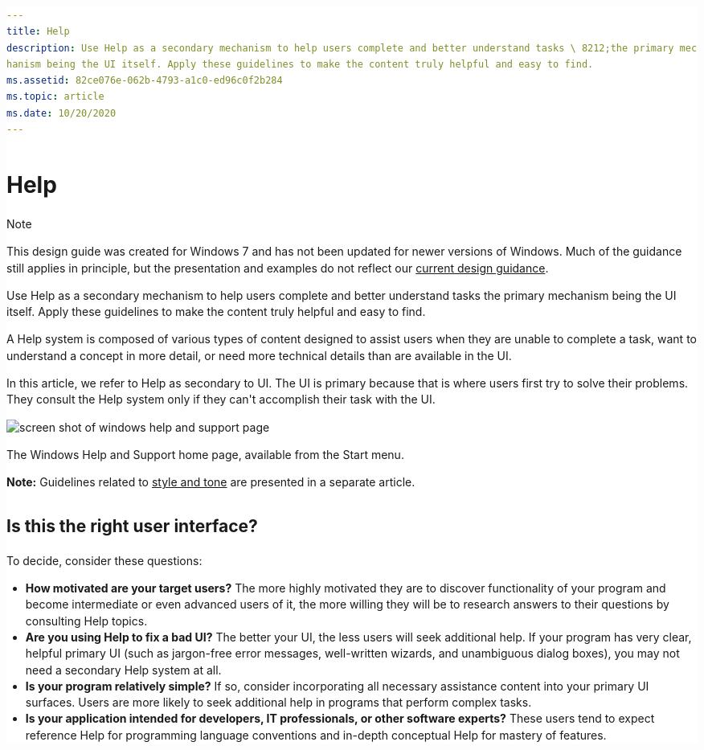 ```yaml
---
title: Help
description: Use Help as a secondary mechanism to help users complete and better understand tasks \ 8212;the primary mechanism being the UI itself. Apply these guidelines to make the content truly helpful and easy to find.
ms.assetid: 82ce076e-062b-4793-a1c0-ed96c0f2b284
ms.topic: article
ms.date: 10/20/2020
---
```


# Help

> [!NOTE]
> This design guide was created for Windows 7 and has not been updated for newer versions of Windows. Much of the guidance still applies in principle, but the presentation and examples do not reflect our [current design guidance](https://docs.microsoft.com/windows/uwp/design/).

Use Help as a secondary mechanism to help users complete and better understand tasks the primary mechanism being the UI itself. Apply these guidelines to make the content truly helpful and easy to find.

A Help system is composed of various types of content designed to assist users when they are unable to complete a task, want to understand a concept in more detail, or need more technical details than are available in the UI.

In this article, we refer to Help as secondary to UI. The UI is primary because that is where users first try to solve their problems. They consult the Help system only if they can't accomplish their task with the UI.

![screen shot of windows help and support page ](images/winenv-help-image1.png)

The Windows Help and Support home page, available from the Start menu.

**Note:** Guidelines related to [style and tone](text-style-tone.md) are presented in a separate article.

## Is this the right user interface?

To decide, consider these questions:

-   **How motivated are your target users?** The more highly motivated they are to discover functionality of your program and become intermediate or even advanced users of it, the more willing they will be to research answers to their questions by consulting Help topics.
-   **Are you using Help to fix a bad UI?** The better your UI, the less users will seek additional help. If your program has very clear, helpful primary UI (such as jargon-free error messages, well-written wizards, and unambiguous dialog boxes), you may not need a secondary Help system at all.
-   **Is your program relatively simple?** If so, consider incorporating all necessary assistance content into your primary UI surfaces. Users are more likely to seek additional help in programs that perform complex tasks.
-   **Is your application intended for developers, IT professionals, or other software experts?** These users tend to expect reference Help for programming language conventions and in-depth conceptual Help for mastery of features.
